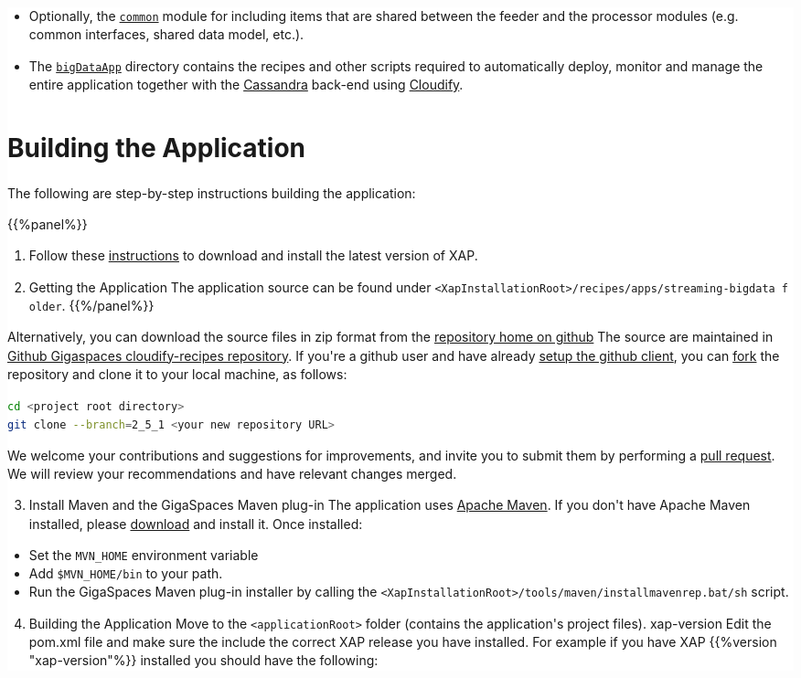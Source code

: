 - Optionally, the [`common`](https://github.com/CloudifySource/cloudify-recipes/tree/master/apps/streaming-bigdata/common) module for including items that are shared between the feeder and the processor modules (e.g. common interfaces, shared data model, etc.).

- The [`bigDataApp`](https://github.com/CloudifySource/cloudify-recipes/tree/master/apps/streaming-bigdata/bigDataApp) directory contains the recipes and other scripts required to automatically deploy, monitor and manage the entire application together with the [Cassandra](http://cassandra.apache.org/) back-end using [Cloudify](http://getcloudify.org).



# Building the Application

The following are step-by-step instructions building the application:

{{%panel%}}
1. Follow these [instructions](./installation-guide.html#java-installation) to download and install the latest version of XAP.

2. Getting the Application
The application source can be found under `<XapInstallationRoot>/recipes/apps/streaming-bigdata folder`.
{{%/panel%}}

Alternatively, you can download the source files in zip format from the [repository home on github](https://github.com/CloudifySource/cloudify-recipes/archive/2_5_1.zip)
The source are maintained in [Github Gigaspaces cloudify-recipes repository](https://github.com/CloudifySource/cloudify-recipes/tree/2_5_1/apps/streaming-bigdata).
If you're a github user and have already [setup the github client](http://help.github.com/mac-set-up-git/), you can [fork](http://help.github.com/fork-a-repo) the repository and clone it to your local machine, as follows:


```bash
cd <project root directory>
git clone --branch=2_5_1 <your new repository URL>
```

We welcome your contributions and suggestions for improvements, and invite you to submit them by performing a [pull request](http://help.github.com/send-pull-requests/). We will review your recommendations and have relevant changes merged.

3. Install Maven and the GigaSpaces Maven plug-in
The application uses [Apache Maven](http://maven.apache.org/). If you don't have Apache Maven installed, please [download](http://maven.apache.org/download.html#Installation) and install it. Once installed:

- Set the `MVN_HOME` environment variable
- Add `$MVN_HOME/bin` to your path.
- Run the GigaSpaces Maven plug-in installer by calling the `<XapInstallationRoot>/tools/maven/installmavenrep.bat/sh` script.

4. Building the Application
Move to the `<applicationRoot>` folder (contains the application's project files).
xap-version
Edit the pom.xml file and make sure the <gsVersion> include the correct   XAP release you have installed. For example if you have XAP {{%version "xap-version"%}} installed you should have the following:
